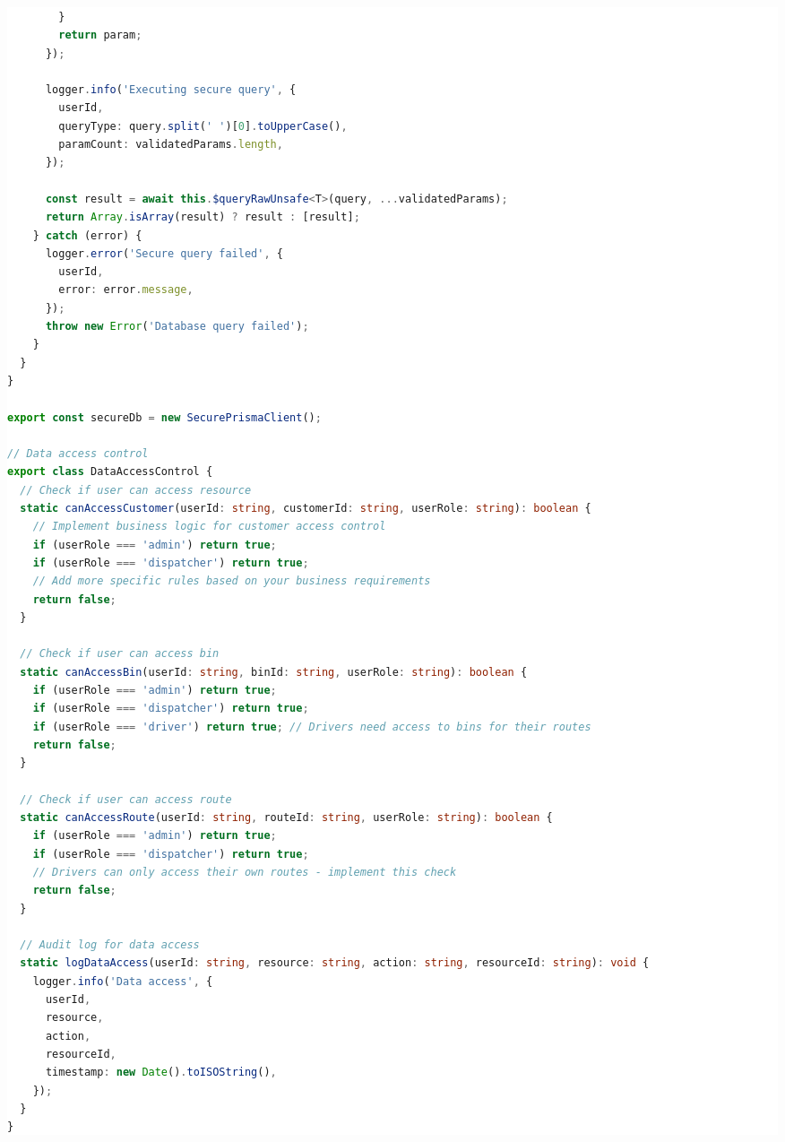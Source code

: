 ```typescript
        }
        return param;
      });

      logger.info('Executing secure query', {
        userId,
        queryType: query.split(' ')[0].toUpperCase(),
        paramCount: validatedParams.length,
      });

      const result = await this.$queryRawUnsafe<T>(query, ...validatedParams);
      return Array.isArray(result) ? result : [result];
    } catch (error) {
      logger.error('Secure query failed', {
        userId,
        error: error.message,
      });
      throw new Error('Database query failed');
    }
  }
}

export const secureDb = new SecurePrismaClient();

// Data access control
export class DataAccessControl {
  // Check if user can access resource
  static canAccessCustomer(userId: string, customerId: string, userRole: string): boolean {
    // Implement business logic for customer access control
    if (userRole === 'admin') return true;
    if (userRole === 'dispatcher') return true;
    // Add more specific rules based on your business requirements
    return false;
  }

  // Check if user can access bin
  static canAccessBin(userId: string, binId: string, userRole: string): boolean {
    if (userRole === 'admin') return true;
    if (userRole === 'dispatcher') return true;
    if (userRole === 'driver') return true; // Drivers need access to bins for their routes
    return false;
  }

  // Check if user can access route
  static canAccessRoute(userId: string, routeId: string, userRole: string): boolean {
    if (userRole === 'admin') return true;
    if (userRole === 'dispatcher') return true;
    // Drivers can only access their own routes - implement this check
    return false;
  }

  // Audit log for data access
  static logDataAccess(userId: string, resource: string, action: string, resourceId: string): void {
    logger.info('Data access', {
      userId,
      resource,
      action,
      resourceId,
      timestamp: new Date().toISOString(),
    });
  }
}
```
